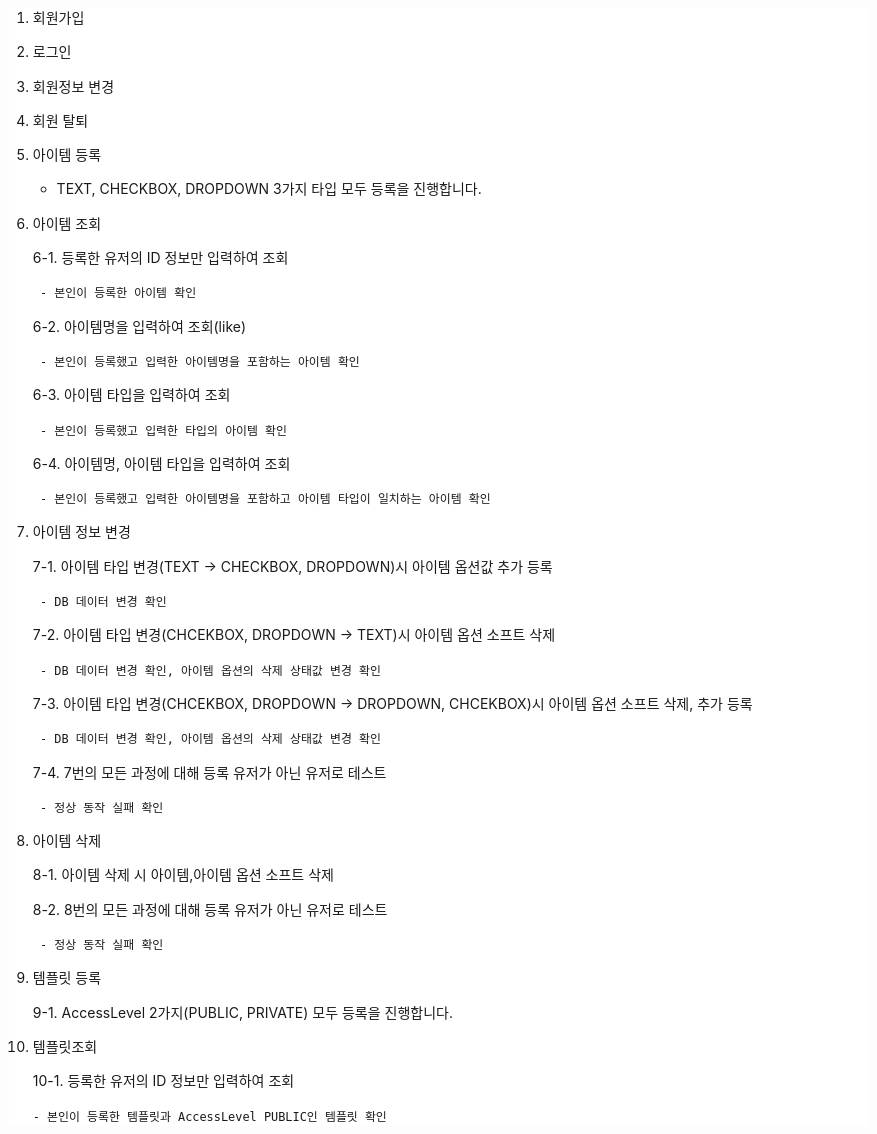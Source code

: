 1. 회원가입

2. 로그인 

3. 회원정보 변경 

4. 회원 탈퇴 

5. 아이템 등록

	- TEXT, CHECKBOX, DROPDOWN 3가지 타입 모두 등록을 진행합니다.

6. 아이템 조회

	6-1. 등록한 유저의 ID 정보만 입력하여 조회
   
		- 본인이 등록한 아이템 확인
   
	6-2. 아이템명을 입력하여 조회(like)
   
		- 본인이 등록했고 입력한 아이템명을 포함하는 아이템 확인
   
	6-3. 아이템 타입을 입력하여 조회
   
		- 본인이 등록했고 입력한 타입의 아이템 확인
   
	6-4. 아이템명, 아이템 타입을 입력하여 조회
   
		- 본인이 등록했고 입력한 아이템명을 포함하고 아이템 타입이 일치하는 아이템 확인
			 
7. 아이템 정보 변경

	7-1. 아이템 타입 변경(TEXT -> CHECKBOX, DROPDOWN)시 아이템 옵션값 추가 등록
   
		- DB 데이터 변경 확인
   
	7-2. 아이템 타입 변경(CHCEKBOX, DROPDOWN -> TEXT)시 아이템 옵션 소프트 삭제
   
		- DB 데이터 변경 확인, 아이템 옵션의 삭제 상태값 변경 확인
   
	7-3. 아이템 타입 변경(CHCEKBOX, DROPDOWN -> DROPDOWN, CHCEKBOX)시 아이템 옵션 소프트 삭제, 추가 등록
   
		- DB 데이터 변경 확인, 아이템 옵션의 삭제 상태값 변경 확인
   
	7-4. 7번의 모든 과정에 대해 등록 유저가 아닌 유저로 테스트
   
		- 정상 동작 실패 확인
   
8. 아이템 삭제

	8-1. 아이템 삭제 시 아이템,아이템 옵션 소프트 삭제
    
	8-2. 8번의 모든 과정에 대해 등록 유저가 아닌 유저로 테스트

 		- 정상 동작 실패 확인
 
9. 템플릿 등록

	9-1. AccessLevel 2가지(PUBLIC, PRIVATE) 모두 등록을 진행합니다.

10. 템플릿조회

	10-1. 등록한 유저의 ID 정보만 입력하여 조회
    
		- 본인이 등록한 템플릿과 AccessLevel PUBLIC인 템플릿 확인
    